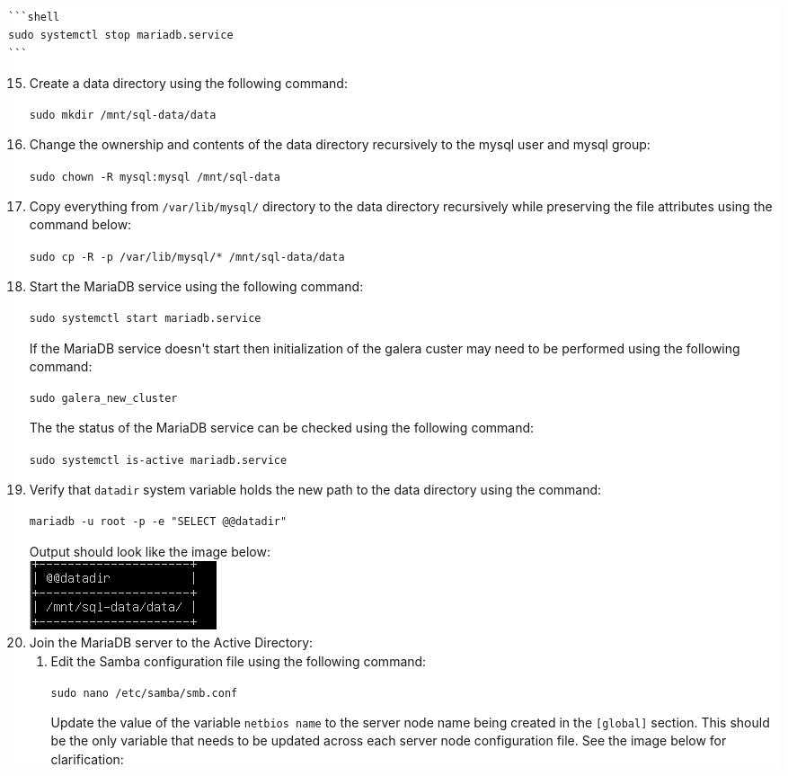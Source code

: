     ```shell 
    sudo systemctl stop mariadb.service
    ```
15. Create a data directory using the following command:
    ```shell 
    sudo mkdir /mnt/sql-data/data
    ```
16. Change the ownership and contents of the data directory recursively to the mysql user and mysql group:
    ```shell
    sudo chown -R mysql:mysql /mnt/sql-data
    ```
17. Copy everything from `/var/lib/mysql/` directory to the data directory recursively while preserving the file attributes using the command below:
    ```shell
    sudo cp -R -p /var/lib/mysql/* /mnt/sql-data/data
    ```
18. Start the MariaDB service using the following command:
    ```shell 
    sudo systemctl start mariadb.service
    ```
    If the MariaDB service doesn't start then initialization of the galera custer may need to be performed using the following command:  
    ```shell 
    sudo galera_new_cluster
    ```
    The the status of the MariaDB service can be checked using the following command:  
    ```shell 
    sudo systemctl is-active mariadb.service
    ```
19. Verify that `datadir` system variable holds the new path to the data directory using the command:
    ```shell
    mariadb -u root -p -e "SELECT @@datadir"
    ```
    Output should look like the image below:  
    ![](img/datadir_sys_var.png)
20. Join the MariaDB server to the Active Directory:
    1. Edit the Samba configuration file using the following command:
       ```shell 
       sudo nano /etc/samba/smb.conf
       ```
       Update the value of the variable `netbios name` to the server node name being created in the `[global]` section. This 
       should be the only variable that needs to be updated across each server node configuration file. See the image
       below for clarification:  